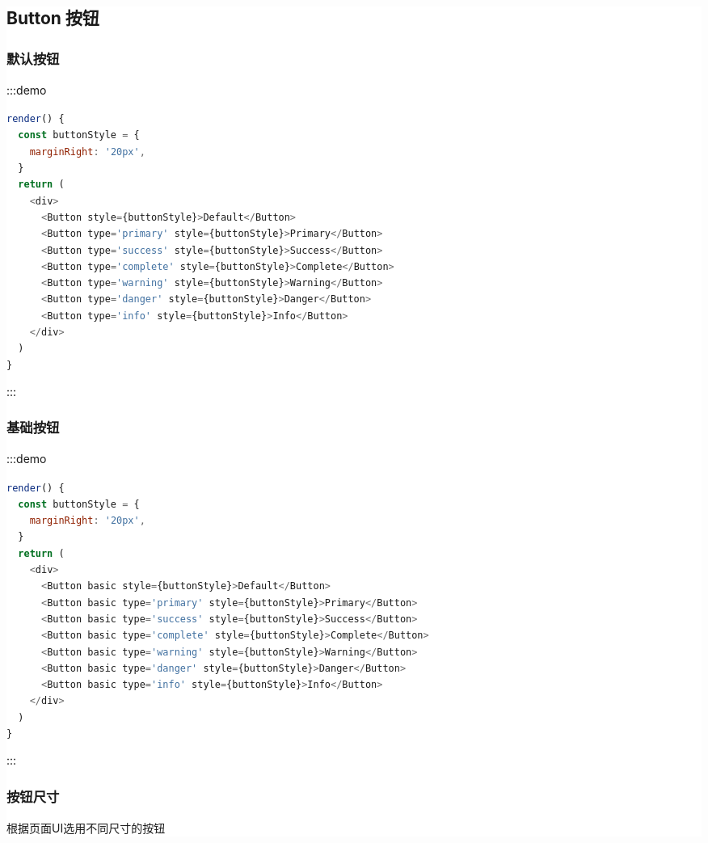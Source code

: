 ## Button 按钮

### 默认按钮
:::demo
```js
render() {
  const buttonStyle = {
    marginRight: '20px',
  }
  return (
    <div>
      <Button style={buttonStyle}>Default</Button>
      <Button type='primary' style={buttonStyle}>Primary</Button>
      <Button type='success' style={buttonStyle}>Success</Button>
      <Button type='complete' style={buttonStyle}>Complete</Button>
      <Button type='warning' style={buttonStyle}>Warning</Button>
      <Button type='danger' style={buttonStyle}>Danger</Button>
      <Button type='info' style={buttonStyle}>Info</Button>
    </div>
  )
}
```
:::

### 基础按钮
:::demo
```js
render() {
  const buttonStyle = {
    marginRight: '20px',
  }
  return (
    <div>
      <Button basic style={buttonStyle}>Default</Button>
      <Button basic type='primary' style={buttonStyle}>Primary</Button>
      <Button basic type='success' style={buttonStyle}>Success</Button>
      <Button basic type='complete' style={buttonStyle}>Complete</Button>
      <Button basic type='warning' style={buttonStyle}>Warning</Button>
      <Button basic type='danger' style={buttonStyle}>Danger</Button>
      <Button basic type='info' style={buttonStyle}>Info</Button>
    </div>
  )
}
```
:::


### 按钮尺寸

根据页面UI选用不同尺寸的按钮
